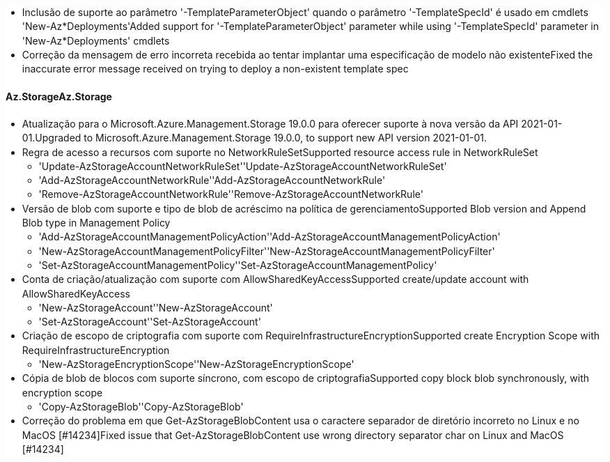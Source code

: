 * <span data-ttu-id="a18e8-150">Inclusão de suporte ao parâmetro '-TemplateParameterObject' quando o parâmetro '-TemplateSpecId' é usado em cmdlets 'New-Az\*Deployments'</span><span class="sxs-lookup"><span data-stu-id="a18e8-150">Added support for '-TemplateParameterObject' parameter while using '-TemplateSpecId' parameter in 'New-Az\*Deployments' cmdlets</span></span>
* <span data-ttu-id="a18e8-151">Correção da mensagem de erro incorreta recebida ao tentar implantar uma especificação de modelo não existente</span><span class="sxs-lookup"><span data-stu-id="a18e8-151">Fixed the inaccurate error message received on trying to deploy a non-existent template spec</span></span>

#### <a name="azstorage"></a><span data-ttu-id="a18e8-152">Az.Storage</span><span class="sxs-lookup"><span data-stu-id="a18e8-152">Az.Storage</span></span>
* <span data-ttu-id="a18e8-153">Atualização para o Microsoft.Azure.Management.Storage 19.0.0 para oferecer suporte à nova versão da API 2021-01-01.</span><span class="sxs-lookup"><span data-stu-id="a18e8-153">Upgraded to Microsoft.Azure.Management.Storage 19.0.0, to support new API version 2021-01-01.</span></span>
* <span data-ttu-id="a18e8-154">Regra de acesso a recursos com suporte no NetworkRuleSet</span><span class="sxs-lookup"><span data-stu-id="a18e8-154">Supported resource access rule in NetworkRuleSet</span></span>
    - <span data-ttu-id="a18e8-155">'Update-AzStorageAccountNetworkRuleSet'</span><span class="sxs-lookup"><span data-stu-id="a18e8-155">'Update-AzStorageAccountNetworkRuleSet'</span></span>
    - <span data-ttu-id="a18e8-156">'Add-AzStorageAccountNetworkRule'</span><span class="sxs-lookup"><span data-stu-id="a18e8-156">'Add-AzStorageAccountNetworkRule'</span></span>
    - <span data-ttu-id="a18e8-157">'Remove-AzStorageAccountNetworkRule'</span><span class="sxs-lookup"><span data-stu-id="a18e8-157">'Remove-AzStorageAccountNetworkRule'</span></span>
* <span data-ttu-id="a18e8-158">Versão de blob com suporte e tipo de blob de acréscimo na política de gerenciamento</span><span class="sxs-lookup"><span data-stu-id="a18e8-158">Supported Blob version and Append Blob type in Management Policy</span></span>
    - <span data-ttu-id="a18e8-159">'Add-AzStorageAccountManagementPolicyAction'</span><span class="sxs-lookup"><span data-stu-id="a18e8-159">'Add-AzStorageAccountManagementPolicyAction'</span></span>
    - <span data-ttu-id="a18e8-160">'New-AzStorageAccountManagementPolicyFilter'</span><span class="sxs-lookup"><span data-stu-id="a18e8-160">'New-AzStorageAccountManagementPolicyFilter'</span></span>
    - <span data-ttu-id="a18e8-161">'Set-AzStorageAccountManagementPolicy'</span><span class="sxs-lookup"><span data-stu-id="a18e8-161">'Set-AzStorageAccountManagementPolicy'</span></span>
* <span data-ttu-id="a18e8-162">Conta de criação/atualização com suporte com AllowSharedKeyAccess</span><span class="sxs-lookup"><span data-stu-id="a18e8-162">Supported create/update account with AllowSharedKeyAccess</span></span>
    - <span data-ttu-id="a18e8-163">'New-AzStorageAccount'</span><span class="sxs-lookup"><span data-stu-id="a18e8-163">'New-AzStorageAccount'</span></span>
    - <span data-ttu-id="a18e8-164">'Set-AzStorageAccount'</span><span class="sxs-lookup"><span data-stu-id="a18e8-164">'Set-AzStorageAccount'</span></span>
* <span data-ttu-id="a18e8-165">Criação de escopo de criptografia com suporte com RequireInfrastructureEncryption</span><span class="sxs-lookup"><span data-stu-id="a18e8-165">Supported create Encryption Scope with RequireInfrastructureEncryption</span></span>
    - <span data-ttu-id="a18e8-166">'New-AzStorageEncryptionScope'</span><span class="sxs-lookup"><span data-stu-id="a18e8-166">'New-AzStorageEncryptionScope'</span></span>
* <span data-ttu-id="a18e8-167">Cópia de blob de blocos com suporte síncrono, com escopo de criptografia</span><span class="sxs-lookup"><span data-stu-id="a18e8-167">Supported copy block blob synchronously, with encryption scope</span></span>
    - <span data-ttu-id="a18e8-168">'Copy-AzStorageBlob'</span><span class="sxs-lookup"><span data-stu-id="a18e8-168">'Copy-AzStorageBlob'</span></span>
* <span data-ttu-id="a18e8-169">Correção do problema em que Get-AzStorageBlobContent usa o caractere separador de diretório incorreto no Linux e no MacOS [#14234]</span><span class="sxs-lookup"><span data-stu-id="a18e8-169">Fixed issue that Get-AzStorageBlobContent use wrong directory separator char on Linux and MacOS [#14234]</span></span>

